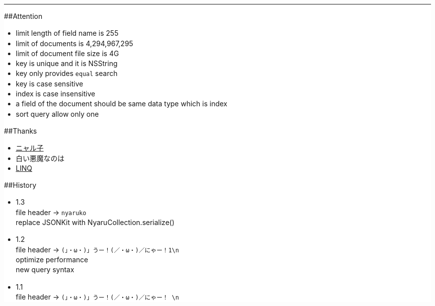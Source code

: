 
---
##Attention
+ limit length of field name is 255
+ limit of documents is 4,294,967,295
+ limit of document file size is 4G
+ key is unique and it is NSString
+ key only provides `equal` search
+ key is case sensitive
+ index is case insensitive
+ a field of the document should be same data type which is index
+ sort query allow only one


##Thanks
+ [ニャル子](http://nyaruko.com/)
+ 白い悪魔なのは
+ [LINQ](http://msdn.microsoft.com/en-us//library/bb397897.aspx)


##History
+ 1.3  
file header -> `nyaruko `  
replace JSONKit with NyaruCollection.serialize()

+ 1.2  
file header -> `(」・ω・)」うー！(／・ω・)／にゃー！1\n`  
optimize performance  
new query syntax

+ 1.1  
file header -> `(」・ω・)」うー！(／・ω・)／にゃー！ \n`  
